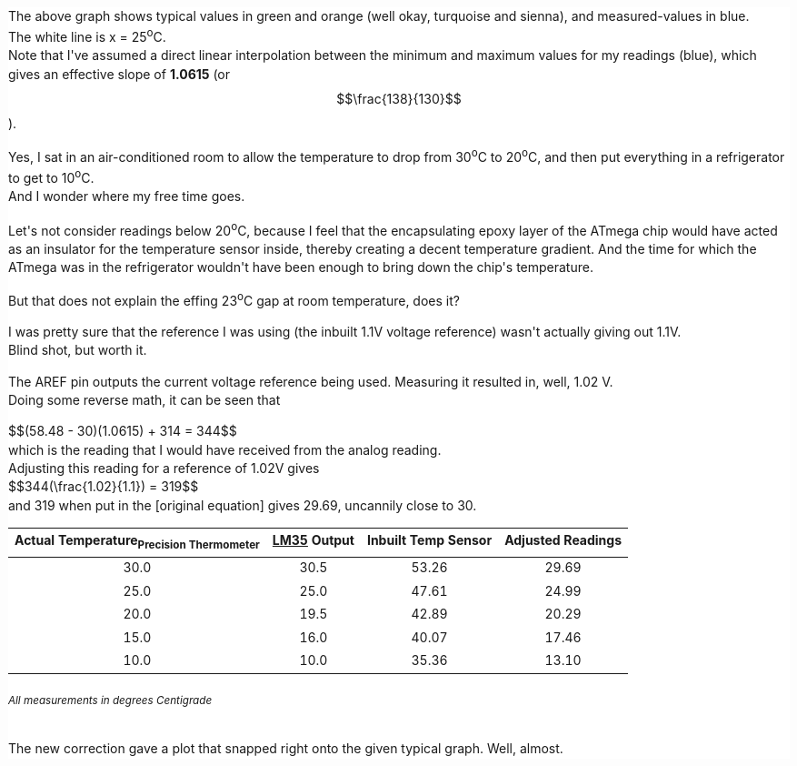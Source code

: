 The above graph shows typical values in green and orange (well okay, turquoise and sienna), and measured-values in blue.<br>
The white line is x = 25<sup>o</sup>C.<br>
Note that I've assumed a direct linear interpolation between the minimum and maximum values for my readings (blue), which gives an effective slope of **1.0615** (or $$\frac{138}{130}$$).
  
Yes, I sat in an air-conditioned room to allow the temperature to drop from 30<sup>o</sup>C to 20<sup>o</sup>C, and then put everything in a refrigerator to get to 10<sup>o</sup>C.<br>
And I wonder where my free time goes.<br>

Let's not consider readings below 20<sup>o</sup>C, because I feel that the encapsulating epoxy layer of the ATmega chip would have acted as an insulator for the temperature sensor inside, thereby creating a decent temperature gradient. And the time for which the ATmega was in the refrigerator wouldn't have been enough to bring down the chip's temperature.

But that does not explain the effing 23<sup>o</sup>C gap at room temperature, does it?

I was pretty sure that the reference I was using (the inbuilt 1.1V voltage reference) wasn't actually giving out 1.1V.<br>
Blind shot, but worth it.<br>

The AREF pin outputs the current voltage reference being used. Measuring it resulted in, well, 1.02 V.<br>
Doing some reverse math, it can be seen that<br>
<div>$$(58.48 - 30)(1.0615) + 314 = 344$$</div>
which is the reading that I would have received from the analog reading.<br>
Adjusting this reading for a reference of 1.02V gives<br>
<div>$$344(\frac{1.02}{1.1}) = 319$$</div>
and 319 when put in the [original equation] gives 29.69, uncannily close to 30.<br>


|Actual Temperature<sub>Precision Thermometer</sub>|[LM35] Output|Inbuilt Temp Sensor|Adjusted Readings|
|:---:|:---:|:---:|:---:|
|30.0|30.5|53.26|29.69|
|25.0|25.0|47.61|24.99|
|20.0|19.5|42.89|20.29|
|15.0|16.0|40.07|17.46|
|10.0|10.0|35.36|13.10|

<sub>*All measurements in degrees Centigrade*</sub>

<br>
The new correction gave a plot that snapped right onto the given typical graph. Well, almost.

[original equation]: temperature-sensor.html#testing
[LM35]: http://www.ti.com/lit/ds/symlink/lm35.pdf "LM35's datasheet from Texas Instruments"